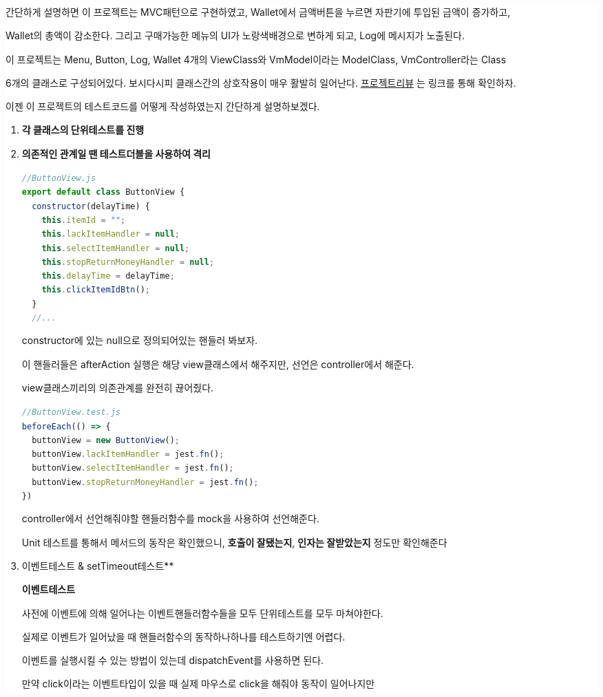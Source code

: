 간단하게 설명하면 이 프로젝트는 MVC패턴으로 구현하였고, Wallet에서 금액버튼을 누르면 자판기에 투입된 금액이 증가하고,

Wallet의 총액이 감소한다. 그리고 구매가능한 메뉴의 UI가 노랑색배경으로 변하게 되고, Log에 메시지가 노출된다. 

이 프로젝트는 Menu, Button, Log, Wallet 4개의 ViewClass와 VmModel이라는 ModelClass, VmController라는 Class

6개의 클래스로 구성되어있다. 보시다시피 클래스간의 상호작용이 매우 활발히 일어난다. [프로젝트리뷰](./project_review.md) 는 링크를 통해 확인하자.



이젠 이 프로젝트의 테스트코드를 어떻게 작성하였는지 간단하게 설명하보겠다.

1. **각 클래스의 단위테스트를 진행**

2. **의존적인 관계일 땐 테스트더블을 사용하여 격리**

   ~~~js
   //ButtonView.js
   export default class ButtonView {
     constructor(delayTime) {
       this.itemId = "";
       this.lackItemHandler = null;
       this.selectItemHandler = null;
       this.stopReturnMoneyHandler = null;
       this.delayTime = delayTime;
       this.clickItemIdBtn();
     }
     //...
   ~~~

   constructor에 있는 null으로 정의되어있는 핸들러 봐보자. 

   이 핸들러들은 afterAction 실행은 해당 view클래스에서 해주지만, 선언은 controller에서 해준다. 

   view클래스끼리의 의존관계를 완전히 끊어줬다.

   ~~~js
   //ButtonView.test.js
   beforeEach(() => {
     buttonView = new ButtonView();
     buttonView.lackItemHandler = jest.fn();
     buttonView.selectItemHandler = jest.fn();
     buttonView.stopReturnMoneyHandler = jest.fn();
   })
   ~~~

   controller에서 선언해줘야할 핸들러함수를 mock을 사용하여 선언해준다.

   Unit 테스트를 통해서 메서드의 동작은 확인했으니, **호출이 잘됐는지**, **인자는 잘받았는지** 정도만 확인해준다

3. 이벤트테스트 & setTimeout테스트**

   **이벤트테스트**

   사전에 이벤트에 의해 일어나는 이벤트핸들러함수들을 모두 단위테스트를 모두 마쳐야한다.

   실제로 이벤트가 일어났을 때 핸들러함수의 동작하나하나를 테스트하기엔 어렵다.

   이벤트를 실행시킬 수 있는 방법이 있는데 dispatchEvent를 사용하면 된다.

   만약 click이라는 이벤트타입이 있을 때 실제 마우스로 click을 해줘야 동작이 일어나지만 

